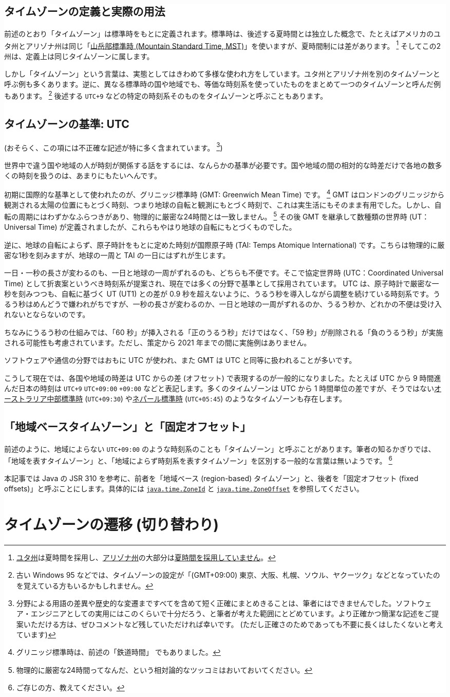[^dateline]: いわゆる「日付変更線」も同様で、日付変更線という線が国際的に定められているわけではありません。

タイムゾーンの定義と実際の用法
------------------------------

前述のとおり「タイムゾーン」は標準時をもとに定義されます。標準時は、後述する夏時間とは独立した概念で、たとえばアメリカのユタ州とアリゾナ州は同じ「[山岳部標準時 (Mountain Standard Time, MST)](https://ja.wikipedia.org/wiki/%E5%B1%B1%E5%B2%B3%E9%83%A8%E6%A8%99%E6%BA%96%E6%99%82)」を使いますが、夏時間制には差があります。 [^summer-time-in-utah-and-arizona] そしてこの2州は、定義上は同じタイムゾーンに属します。

[^summer-time-in-utah-and-arizona]: [ユタ州](https://ja.wikipedia.org/wiki/%E3%83%A6%E3%82%BF%E5%B7%9E)は夏時間を採用し、[アリゾナ州](https://ja.wikipedia.org/wiki/%E3%82%A2%E3%83%AA%E3%82%BE%E3%83%8A%E5%B7%9E)の大部分は[夏時間を採用していません](https://ja.wikipedia.org/wiki/%E3%82%A2%E3%83%AA%E3%82%BE%E3%83%8A%E6%99%82%E9%96%93)。

しかし「タイムゾーン」という言葉は、実態としてはきわめて多様な使われ方をしています。ユタ州とアリゾナ州を別のタイムゾーンと呼ぶ例も多くあります。逆に、異なる標準時の国や地域でも、等価な時刻系を使っていたものをまとめて一つのタイムゾーンと呼んだ例もあります。 [^old-windows-timezones-in-japan-korea] 後述する `UTC+9` などの特定の時刻系そのものをタイムゾーンと呼ぶこともあります。

[^old-windows-timezones-in-japan-korea]: 古い Windows 95 などでは、タイムゾーンの設定が「(GMT+09:00) 東京、大阪、札幌、ソウル、ヤクーツク」などとなっていたのを覚えている方もいるかもしれません。

タイムゾーンの基準: UTC
------------------------

(おそらく、この項には不正確な記述が特に多く含まれています。 [^utc-and-leap-second])

[^utc-and-leap-second]: 分野による用語の差異や歴史的な変遷まですべてを含めて短く正確にまとめきることは、筆者にはできませんでした。ソフトウェア・エンジニアとしての実用にはこのくらいで十分だろう、と筆者が考えた範囲にとどめています。より正確かつ簡潔な記述をご提案いただける方は、ぜひコメントなど残していただければ幸いです。 (ただし正確さのためであっても不要に長くはしたくないと考えています)

世界中で違う国や地域の人が時刻が関係する話をするには、なんらかの基準が必要です。国や地域の間の相対的な時差だけで各地の数多くの時刻を扱うのは、あまりにもたいへんです。

初期に国際的な基準として使われたのが、グリニッジ標準時 (GMT: Greenwich Mean Time) です。 [^greenwich-mean-time] GMT はロンドンのグリニッジから観測される太陽の位置にもとづく時刻、つまり地球の自転と観測にもとづく時刻で、これは実生活にもそのまま有用でした。しかし、自転の周期にはわずかなふらつきがあり、物理的に厳密な24時間とは一致しません。 [^physical-24-hours] その後 GMT を継承して数種類の世界時 (UT：Universal Time) が定義されましたが、これらもやはり地球の自転にもとづくものでした。

[^greenwich-mean-time]: グリニッジ標準時は、前述の「鉄道時間」 [^history-of-standard-time] でもありました。
[^physical-24-hours]: 物理的に厳密な24時間ってなんだ、という相対論的なツッコミはおいておいてください。

逆に、地球の自転によらず、原子時計をもとに定めた時刻が国際原子時 (TAI: Temps Atomique International) です。こちらは物理的に厳密な1秒を刻みますが、地球の一周と TAI の一日にはずれが生じます。

一日・一秒の長さが変わるのも、一日と地球の一周がずれるのも、どちらも不便です。そこで協定世界時 (UTC：Coordinated Universal Time) として折衷案というべき時刻系が提案され、現在では多くの分野で基準として採用されています。 UTC は、原子時計で厳密な一秒を刻みつつも、自転に基づく UT (UT1) との差が 0.9 秒を超えないように、うるう秒を導入しながら調整を続けている時刻系です。うるう秒はめんどうで嫌われがちですが、一秒の長さが変わるのか、一日と地球の一周がずれるのか、うるう秒か、どれかの不便は受け入れないとならないのです。

ちなみにうるう秒の仕組みでは、「60 秒」が挿入される「正のうるう秒」だけではなく、「59 秒」が削除される「負のうるう秒」が実施される可能性も考慮されています。ただし、策定から 2021 年までの間に実施例はありません。

ソフトウェアや通信の分野ではおもに UTC が使われ、また GMT は UTC と同等に扱われることが多いです。

こうして現在では、各国や地域の時差は UTC からの差 (オフセット) で表現するのが一般的になりました。たとえば UTC から 9 時間進んだ日本の時刻は `UTC+9` `UTC+09:00` `+09:00` などと表記します。多くのタイムゾーンは UTC から 1 時間単位の差ですが、そうではない[オーストラリア中部標準時](https://ja.wikipedia.org/wiki/%E3%82%AA%E3%83%BC%E3%82%B9%E3%83%88%E3%83%A9%E3%83%AA%E3%82%A2%E6%99%82%E9%96%93) (`UTC+09:30`) や[ネパール標準時](https://ja.wikipedia.org/wiki/%E3%83%8D%E3%83%91%E3%83%BC%E3%83%AB%E6%A8%99%E6%BA%96%E6%99%82) (`UTC+05:45`) のようなタイムゾーンも存在します。

「地域ベースタイムゾーン」と「固定オフセット」
-------------------------------------------

前述のように、地域によらない `UTC+09:00` のような時刻系のことも「タイムゾーン」と呼ぶことがあります。筆者の知るかぎりでは、「地域を表すタイムゾーン」と、「地域によらず時刻系を表すタイムゾーン」を区別する一般的な言葉は無いようです。 [^wording-fixed-offset-and-region-based]

[^wording-fixed-offset-and-region-based]: ご存じの方、教えてください。

本記事では Java の JSR 310 を参考に、前者を「地域ベース (region-based) タイムゾーン」と、後者を「固定オフセット (fixed offsets)」と呼ぶことにします。具体的には [`java.time.ZoneId`](https://docs.oracle.com/javase/jp/8/docs/api/java/time/ZoneId.html) と [`java.time.ZoneOffset`](https://docs.oracle.com/javase/jp/8/docs/api/java/time/ZoneOffset.html) を参照してください。

タイムゾーンの遷移 (切り替わり)
================================


[^no-time-diff-for-now]: 今は。
[^no-summer-time-for-now]: 今は。
[^curse-of-author]: つまり筆者の呪い。
[^give-up-summer-time-in-japan]: [「自民、五輪サマータイムを断念」 (2018年10月31日、共同通信社)](https://nordot.app/430305906140398689)
[^summer-time-in-japan-in-2008]: [「サマータイム制度に反対する意見」 (2008年7月14日、日本労働弁護団)](http://roudou-bengodan.org/proposal/gen080730a/)
[^insufficient-and-wrong]: たぶんたくさんある。
[^other-languages]: 筆者も知りたいので。
[^japanese-wikipedia]: リンクは日本語版の方だったりします。
[^internet-time]: ところで[インターネットタイム](https://ja.wikipedia.org/wiki/%E3%82%B9%E3%82%A6%E3%82%A9%E3%83%83%E3%83%81%E3%83%BB%E3%82%A4%E3%83%B3%E3%82%BF%E3%83%BC%E3%83%8D%E3%83%83%E3%83%88%E3%82%BF%E3%82%A4%E3%83%A0)ってどうなったんですかね。
[^before-standard-time]: 標準時とタイムゾーンという概念が生まれる以前は自治体ごとにその街での太陽の位置に時計を合わせていたので、実際にそのような状態だったようです。 ([Wikipedia:標準時#標準時の歴史](https://ja.wikipedia.org/wiki/%E6%A8%99%E6%BA%96%E6%99%82#%E6%A8%99%E6%BA%96%E6%99%82%E3%81%AE%E6%AD%B4%E5%8F%B2))
[^history-of-japan-time-09-18-59]: 実際、日本標準時が施行された 1887年より前には、東京にも東京の地方時がありました。昔の日時を操作していると顔を出すことがある `+09:18:59` などのオフセットは、このころの東京地方時を UTC との時差で表現しようとしたものです。以下の記事に詳しい解説があります: [「18分59秒をめぐって日本標準時の歴史をひもとくことに」 (2018年 12月 12日、エムスリーテックブログ)](https://www.m3tech.blog/entry/timezone-091859)
[^history-of-standard-time]: 広い地域にまたがる「標準時」の概念は、鉄道の普及とともに「鉄道時間 (railway time)」として英国で 1847 年に導入され、そこから 1884 年の国際子午線会議を通して各国に広がったようです。 ([Wikipedia(en):Standard time](https://en.wikipedia.org/wiki/Standard_time#Great_Britain))
[^daylight-summer]: アメリカ系では "Daylight Saving Time" と、ヨーロッパ系では "Summer Time" と呼ばれます。
[^difference-in-summer-time]: ほとんどの地域では 1時間進みます。[オーストラリアの Lord Howe 島のように](https://www.timeanddate.com/time/change/australia/lord-howe-island) 30分だけ進む、というような地域も少数ながら存在するようです。
[^united-states-dst-day]: 2021年時点のアメリカ合衆国では、毎年 3月の第二日曜日に夏時間に切り替わり、その後 11月の第一日曜日に戻る、という規則になっています。 (2007年以降)
[^eu-summer-time-2019]: [「欧州議会、サマータイム廃止の法案を可決　２０２１年に」 (2019年 3月 28日、朝日新聞)](https://digital.asahi.com/articles/ASM3W0014M3VUHBI02R.html)
[^eu-summer-time-2021]: [「これで最後？EUが夏時間へ　廃止検討するも議論進まず」 (2021年 3月 27日、朝日新聞)](https://digital.asahi.com/articles/ASP3W4HWJP3VUHBI04L.html)
[^italy-2021]: [「サマータイム廃止でイタリアは最後の夏時間」 (2021年 3月 21日、ニューズウィーク日本版内 World Voice)](https://www.newsweekjapan.jp/worldvoice/vismoglie/2021/03/post-23.php)
[^california-proposition-7]: [「カリフォルニア州、住民は夏時間の変更を支持」 (2018年11月19日、日本貿易振興機構)](https://www.jetro.go.jp/biznews/2018/11/f4ab9860d030abf0.html)
[^relativity-physics]: 相対論的なツッコミは (ry
[^incidents-by-leap-seconds]: [『「うるう秒」障害がネットで頻発』 (2012年 7月 2日、 WIRED NEWS)](https://wired.jp/2012/07/02/leap-second-bug-wreaks-havoc-with-java-linux/)
[^utc-sls-history]: このような手法が公に議論されたのは、[ケンブリッジ大学の Markus Kuhn 氏による 2000 年の UTS (Smoothed Coordinated Universal Time)](https://www.cl.cam.ac.uk/~mgk25/uts.txt) が最初のようです。 UTC-SLS はそこから派生していて、後の 2006年には [IETF Internet Draft](https://tools.ietf.org/html/draft-kuhn-leapsecond-00) としても公開されています。
[^olson-history]: ["seismo!elsie!tz ; new versions of time zone stuff" (Nov 25, 1986)](http://mm.icann.org/pipermail/tz/1986-November/008946.html)
[^cities-in-tzdb]: 日本語でも「東京時間で」「ニューヨーク時間で」などというのと同じような感覚だと思います。
[^countries-in-tzdb]: 国が関係する状態は変わりやすいので、[政治的事情による変更に対して頑健であるためだとする記載があります](https://github.com/eggert/tz/blob/2021a/theory.html#L143-L151)。人が生活する単位としての「都市」はそれよりは長く維持される傾向にあると考えられているようです。要出典。ちなみに、[初期の提案](https://mm.icann.org/pipermail/tz/1993-October/009233.html)では、国名を使うつもりがあったようです。
[^south-ryukyu-island]: たとえば `Asia/Tokyo` でも、古い BSD ユーザーにはおなじみの [South Ryukyu Islands 時間問題](https://ja.wikipedia.org/wiki/%E6%97%A5%E6%9C%AC%E6%A8%99%E6%BA%96%E6%99%82#South_Ryukyu_Islands%E6%99%82%E9%96%93) がありました。その [South Ryukyu Islands 時間問題に関する調査報告](http://www.tomo.gr.jp/root/9925.html)などもあります。比較的最近でも、[第二次世界大戦中の情報について一部修正されたり](http://mm.icann.org/pipermail/tz/2018-January/025896.html)しています。
[^tzdb-before-1970]: 歴史の解釈にも揺れがあるため、「正確なもの」はそもそも存在しない、と考えられます。
[^jerusalem-standard-time]: もちろん、これを "Israel Standard Time" などに呼び替えるのが極めて難しいのは想像に難くないでしょう。 tzdb が ID に国名を使わない方針にしたのと同じ理由で、都市名で呼び続けるのが現実的だということではないでしょうか。
[^relationship-with-usa]: アメリカ合衆国とはややこしい関係にある国ばかりですが、偶然か必然か。
[^rfc2822]: 要出典。
[^24]: タイミングによってはその JRE バージョンのリリース時点で tz database の対応が間に合わず、最新よりちょっとだけ古い tz database がやってくる可能性はあります。
[^25]: 数年前に Oracle の方針云々で「TZUdater 提供されなくなる!」と混乱が起きたことがあります。2018年1月現在、サポートが打ち切られていないバージョンの JRE であれば TZUpdater は提供されています。
[^26]: 要出典。
[^27]: Parser による解釈が厳密すぎて大変、というのはわかる。
[^A1]: ほとんどの場合では、問題になることは無いと思います。
[^28]: 「こんな時に `LocalDateTime` 使うとよかった!」などの反例をお待ちしています。
[^29]: 変換は「一対一」ではなく、うるう秒の場合に `Instant` への変換で情報が失われてしまうことには、若干の注意が必要です。
[^30]: 要検証。
[^31]: 例: `"2017-11-05 01:30:00 -07:00[America/Los_Angeles]"`
[^abbreviations-in-java-1-3]: ちなみに省略タイムゾーンの利用そのものは [Java 1.3 の頃には既に deprecated だと宣言されています](https://javaalmanac.io/jdk/1.3/api/java/util/TimeZone.html)。 deprecate されてこんなに長い時間が経ったのにまだ振り回されるというのも悲しい話ですね。
[^abbreviations-in-java-1-1-6]: ちなみに [(なぜか MIT の Web に置かれている) Java 1.1.6 の頃の `java.util.TimeZone` の実装](http://web.mit.edu/java_v1.1.6/distrib/sun4x_57/src/java/util/TimeZone.java)を見ると、いくつかのタイムゾーン略称から地域ベースのタイムゾーン ID へのマッピングがハードコードされているのがわかります。このうちいくつかは明らかに一般的とは言えないマッピングなんですが (なんで [`AST`](https://www.timeanddate.com/time/zones/ast) が "Alaska Standard Time" で `America/Anchorage` やねん) そこについて掘り下げるのはまた別の機会に…。一度埋めてしまった地雷はなかなか除去できないという典型例ですね。
[^tell-me]: そしてぜひ筆者に教えてください。